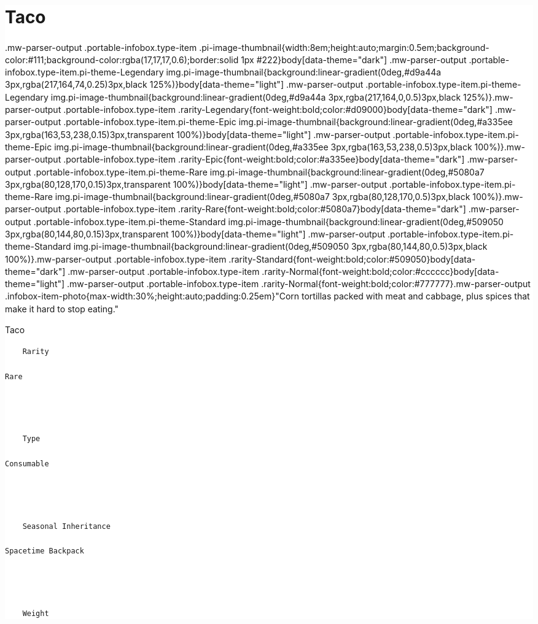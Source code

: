 # Taco

.mw-parser-output .portable-infobox.type-item .pi-image-thumbnail{width:8em;height:auto;margin:0.5em;background-color:#111;background-color:rgba(17,17,17,0.6);border:solid 1px #222}body[data-theme="dark"] .mw-parser-output .portable-infobox.type-item.pi-theme-Legendary img.pi-image-thumbnail{background:linear-gradient(0deg,#d9a44a 3px,rgba(217,164,74,0.25)3px,black 125%)}body[data-theme="light"] .mw-parser-output .portable-infobox.type-item.pi-theme-Legendary img.pi-image-thumbnail{background:linear-gradient(0deg,#d9a44a 3px,rgba(217,164,0,0.5)3px,black 125%)}.mw-parser-output .portable-infobox.type-item .rarity-Legendary{font-weight:bold;color:#d09000}body[data-theme="dark"] .mw-parser-output .portable-infobox.type-item.pi-theme-Epic img.pi-image-thumbnail{background:linear-gradient(0deg,#a335ee 3px,rgba(163,53,238,0.15)3px,transparent 100%)}body[data-theme="light"] .mw-parser-output .portable-infobox.type-item.pi-theme-Epic img.pi-image-thumbnail{background:linear-gradient(0deg,#a335ee 3px,rgba(163,53,238,0.5)3px,black 100%)}.mw-parser-output .portable-infobox.type-item .rarity-Epic{font-weight:bold;color:#a335ee}body[data-theme="dark"] .mw-parser-output .portable-infobox.type-item.pi-theme-Rare img.pi-image-thumbnail{background:linear-gradient(0deg,#5080a7 3px,rgba(80,128,170,0.15)3px,transparent 100%)}body[data-theme="light"] .mw-parser-output .portable-infobox.type-item.pi-theme-Rare img.pi-image-thumbnail{background:linear-gradient(0deg,#5080a7 3px,rgba(80,128,170,0.5)3px,black 100%)}.mw-parser-output .portable-infobox.type-item .rarity-Rare{font-weight:bold;color:#5080a7}body[data-theme="dark"] .mw-parser-output .portable-infobox.type-item.pi-theme-Standard img.pi-image-thumbnail{background:linear-gradient(0deg,#509050 3px,rgba(80,144,80,0.15)3px,transparent 100%)}body[data-theme="light"] .mw-parser-output .portable-infobox.type-item.pi-theme-Standard img.pi-image-thumbnail{background:linear-gradient(0deg,#509050 3px,rgba(80,144,80,0.5)3px,black 100%)}.mw-parser-output .portable-infobox.type-item .rarity-Standard{font-weight:bold;color:#509050}body[data-theme="dark"] .mw-parser-output .portable-infobox.type-item .rarity-Normal{font-weight:bold;color:#cccccc}body[data-theme="light"] .mw-parser-output .portable-infobox.type-item .rarity-Normal{font-weight:bold;color:#777777}.mw-parser-output .infobox-item-photo{max-width:30%;height:auto;padding:0.25em}"Corn tortillas packed with meat and cabbage, plus spices that make it hard to stop eating."

Taco


	
		
		
	
	


	

	
		Rarity
	
	Rare



	
		Type
	
	Consumable



	
		Seasonal Inheritance
	
	Spacetime Backpack



	
		Weight
	